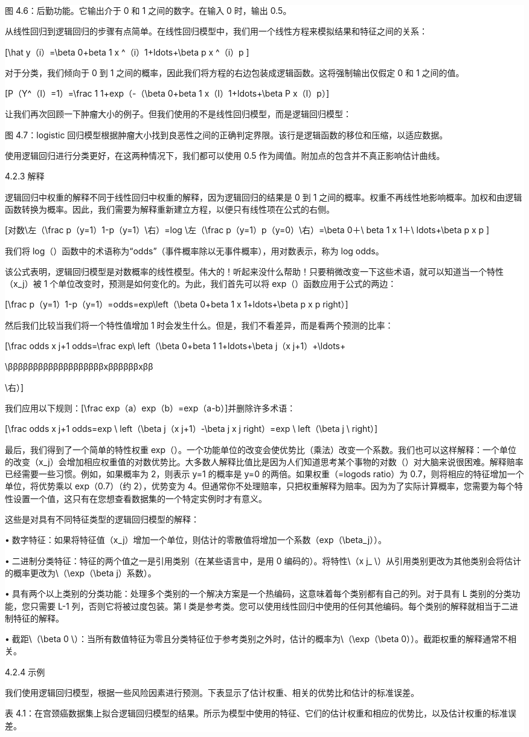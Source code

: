 图 4.6：后勤功能。它输出介于 0 和 1 之间的数字。在输入 0 时，输出 0.5。

从线性回归到逻辑回归的步骤有点简单。在线性回归模型中，我们用一个线性方程来模拟结果和特征之间的关系：

\[\hat y（i）=\beta 0+beta 1 x ^（i）1+ldots+\beta p x ^（i）p \]

对于分类，我们倾向于 0 到 1 之间的概率，因此我们将方程的右边包装成逻辑函数。这将强制输出仅假定 0 和 1 之间的值。

\[P（Y^（I）=1）=\frac 1 1+exp（-（\beta 0+beta 1 x（I）1+ldots+\beta P x（I）p）\]

让我们再次回顾一下肿瘤大小的例子。但我们使用的不是线性回归模型，而是逻辑回归模型：

图 4.7：logistic 回归模型根据肿瘤大小找到良恶性之间的正确判定界限。该行是逻辑函数的移位和压缩，以适应数据。

使用逻辑回归进行分类更好，在这两种情况下，我们都可以使用 0.5 作为阈值。附加点的包含并不真正影响估计曲线。

4.2.3 解释

逻辑回归中权重的解释不同于线性回归中权重的解释，因为逻辑回归的结果是 0 到 1 之间的概率。权重不再线性地影响概率。加权和由逻辑函数转换为概率。因此，我们需要为解释重新建立方程，以便只有线性项在公式的右侧。

\[对数\左（\frac p（y=1）1-p（y=1）\右）=log \左（\frac p（y=1）p（y=0）\右）=\beta 0＋\ beta 1 x 1＋\ ldots+\beta p x p \]

我们将 log（）函数中的术语称为“odds”（事件概率除以无事件概率），用对数表示，称为 log odds。

该公式表明，逻辑回归模型是对数概率的线性模型。伟大的！听起来没什么帮助！只要稍微改变一下这些术语，就可以知道当一个特性（x_j）被 1 个单位改变时，预测是如何变化的。为此，我们首先可以将 exp（）函数应用于公式的两边：

\[\frac p（y=1）1-p（y=1）=odds=exp\left（\beta 0+beta 1 x 1+ldots+\beta p x p right）\]

然后我们比较当我们将一个特性值增加 1 时会发生什么。但是，我们不看差异，而是看两个预测的比率：

\[\frac odds x j+1 odds=\frac exp\ left（\beta 0+beta 1 1+ldots+\beta j（x j+1）+\ldots+

\βββββββββββββββββββxββββββxββ

\右）\]

我们应用以下规则：\[\frac exp（a）exp（b）=exp（a-b）\]并删除许多术语：

\[\frac odds x j+1 odds=exp \ left（\beta j（x j+1）-\beta j x j right）=exp \ left（\beta j \ right）\]

最后，我们得到了一个简单的特性权重 exp（）。一个功能单位的改变会使优势比（乘法）改变一个系数。我们也可以这样解释：一个单位的改变（x_j）会增加相应权重值的对数优势比。大多数人解释比值比是因为人们知道思考某个事物的对数（）对大脑来说很困难。解释赔率已经需要一些习惯。例如，如果概率为 2，则表示 y=1 的概率是 y=0 的两倍。如果权重（=logods ratio）为 0.7，则将相应的特征增加一个单位，将优势乘以 exp（0.7）（约 2），优势变为 4。但通常你不处理赔率，只把权重解释为赔率。因为为了实际计算概率，您需要为每个特性设置一个值，这只有在您想查看数据集的一个特定实例时才有意义。

这些是对具有不同特征类型的逻辑回归模型的解释：

•  数字特征：如果将特征值（x_j）增加一个单位，则估计的零散值将增加一个系数（exp（\beta_j））。

•  二进制分类特征：特征的两个值之一是引用类别（在某些语言中，是用 0 编码的）。将特性\（x j_ \）从引用类别更改为其他类别会将估计的概率更改为\（\exp（\beta j）系数）。

•  具有两个以上类别的分类功能：处理多个类别的一个解决方案是一个热编码，这意味着每个类别都有自己的列。对于具有 L 类别的分类功能，您只需要 L-1 列，否则它将被过度包装。第 l 类是参考类。您可以使用线性回归中使用的任何其他编码。每个类别的解释就相当于二进制特征的解释。

•  截距\（\beta 0 \）：当所有数值特征为零且分类特征位于参考类别之外时，估计的概率为\（\exp（\beta 0））。截距权重的解释通常不相关。

4.2.4 示例

我们使用逻辑回归模型，根据一些风险因素进行预测。下表显示了估计权重、相关的优势比和估计的标准误差。

表 4.1：在宫颈癌数据集上拟合逻辑回归模型的结果。所示为模型中使用的特征、它们的估计权重和相应的优势比，以及估计权重的标准误差。
